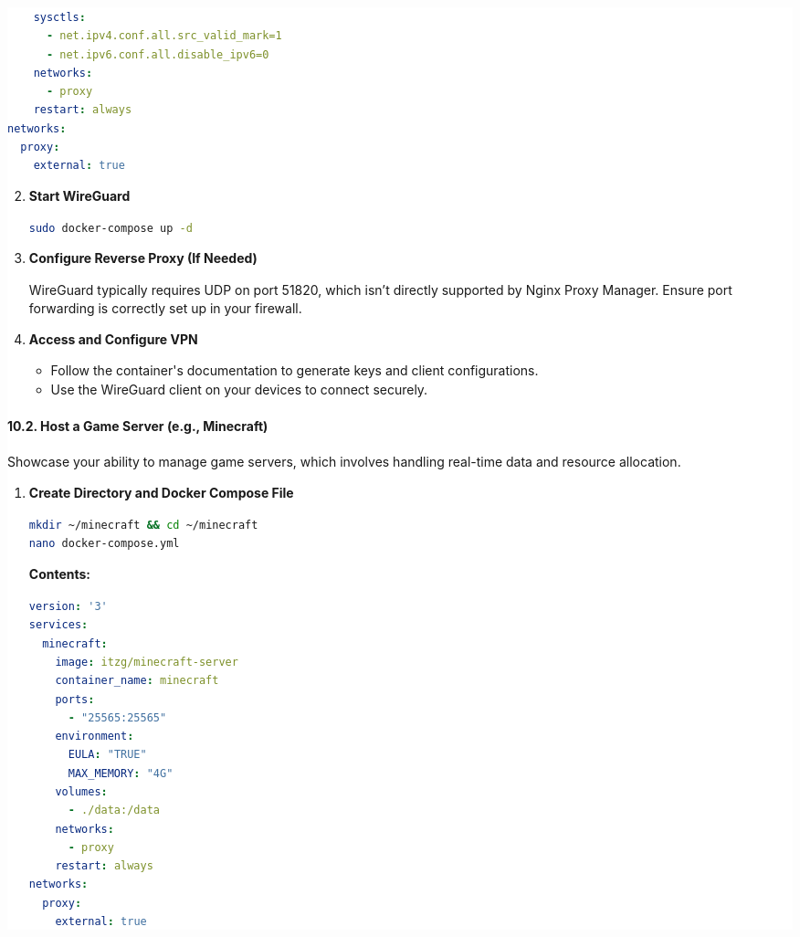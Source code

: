    ```yaml
       sysctls:
         - net.ipv4.conf.all.src_valid_mark=1
         - net.ipv6.conf.all.disable_ipv6=0
       networks:
         - proxy
       restart: always
   networks:
     proxy:
       external: true
   ```

2. **Start WireGuard**

   ```bash
   sudo docker-compose up -d
   ```

3. **Configure Reverse Proxy (If Needed)**

   WireGuard typically requires UDP on port 51820, which isn’t directly supported by Nginx Proxy Manager. Ensure port forwarding is correctly set up in your firewall.

4. **Access and Configure VPN**

   - Follow the container's documentation to generate keys and client configurations.
   - Use the WireGuard client on your devices to connect securely.

#### **10.2. Host a Game Server (e.g., Minecraft)**

Showcase your ability to manage game servers, which involves handling real-time data and resource allocation.

1. **Create Directory and Docker Compose File**

   ```bash
   mkdir ~/minecraft && cd ~/minecraft
   nano docker-compose.yml
   ```

   **Contents:**

   ```yaml
   version: '3'
   services:
     minecraft:
       image: itzg/minecraft-server
       container_name: minecraft
       ports:
         - "25565:25565"
       environment:
         EULA: "TRUE"
         MAX_MEMORY: "4G"
       volumes:
         - ./data:/data
       networks:
         - proxy
       restart: always
   networks:
     proxy:
       external: true
   ```
